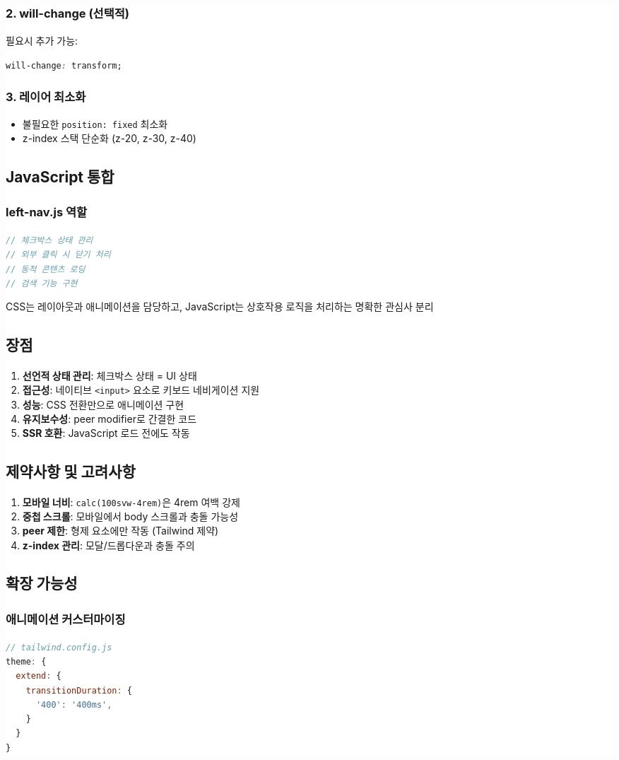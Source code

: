 ### 2. will-change (선택적)
필요시 추가 가능:
```css
will-change: transform;
```

### 3. 레이어 최소화
- 불필요한 `position: fixed` 최소화
- z-index 스택 단순화 (z-20, z-30, z-40)

## JavaScript 통합

### left-nav.js 역할
```javascript
// 체크박스 상태 관리
// 외부 클릭 시 닫기 처리
// 동적 콘텐츠 로딩
// 검색 기능 구현
```

CSS는 레이아웃과 애니메이션을 담당하고, JavaScript는 상호작용 로직을 처리하는 명확한 관심사 분리

## 장점

1. **선언적 상태 관리**: 체크박스 상태 = UI 상태
2. **접근성**: 네이티브 `<input>` 요소로 키보드 네비게이션 지원
3. **성능**: CSS 전환만으로 애니메이션 구현
4. **유지보수성**: peer modifier로 간결한 코드
5. **SSR 호환**: JavaScript 로드 전에도 작동

## 제약사항 및 고려사항

1. **모바일 너비**: `calc(100svw-4rem)`은 4rem 여백 강제
2. **중첩 스크롤**: 모바일에서 body 스크롤과 충돌 가능성
3. **peer 제한**: 형제 요소에만 작동 (Tailwind 제약)
4. **z-index 관리**: 모달/드롭다운과 충돌 주의

## 확장 가능성

### 애니메이션 커스터마이징
```javascript
// tailwind.config.js
theme: {
  extend: {
    transitionDuration: {
      '400': '400ms',
    }
  }
}
```
